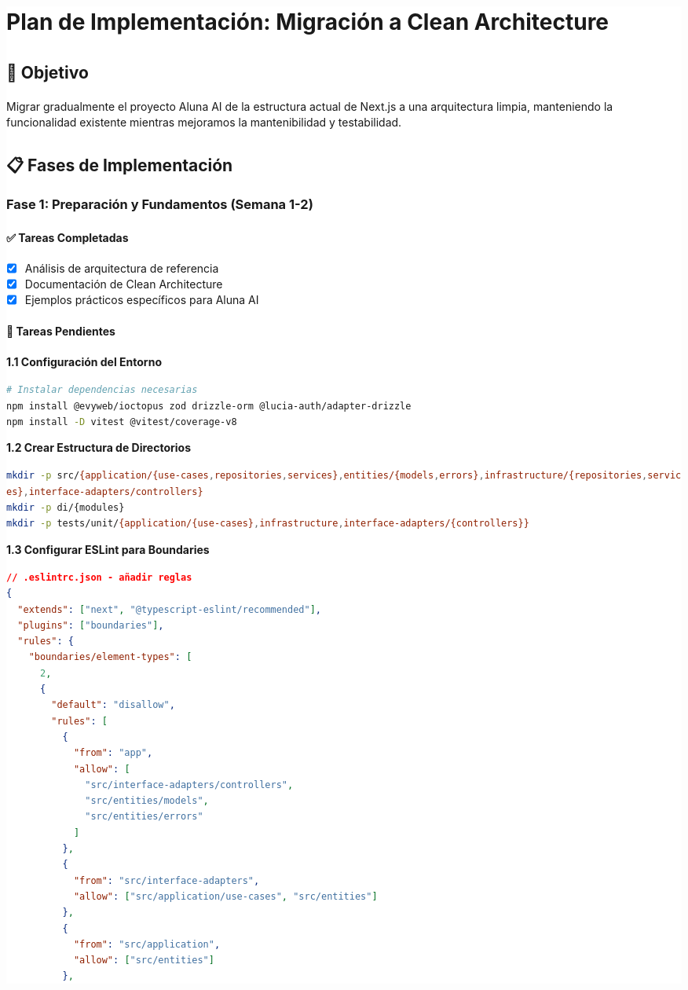 # Plan de Implementación: Migración a Clean Architecture

## 🎯 Objetivo

Migrar gradualmente el proyecto Aluna AI de la estructura actual de Next.js a una arquitectura limpia, manteniendo la funcionalidad existente mientras mejoramos la mantenibilidad y testabilidad.

## 📋 Fases de Implementación

### Fase 1: Preparación y Fundamentos (Semana 1-2)

#### ✅ Tareas Completadas

- [x] Análisis de arquitectura de referencia
- [x] Documentación de Clean Architecture
- [x] Ejemplos prácticos específicos para Aluna AI

#### 🔄 Tareas Pendientes

**1.1 Configuración del Entorno**

```bash
# Instalar dependencias necesarias
npm install @evyweb/ioctopus zod drizzle-orm @lucia-auth/adapter-drizzle
npm install -D vitest @vitest/coverage-v8
```

**1.2 Crear Estructura de Directorios**

```bash
mkdir -p src/{application/{use-cases,repositories,services},entities/{models,errors},infrastructure/{repositories,services},interface-adapters/controllers}
mkdir -p di/{modules}
mkdir -p tests/unit/{application/{use-cases},infrastructure,interface-adapters/{controllers}}
```

**1.3 Configurar ESLint para Boundaries**

```json
// .eslintrc.json - añadir reglas
{
  "extends": ["next", "@typescript-eslint/recommended"],
  "plugins": ["boundaries"],
  "rules": {
    "boundaries/element-types": [
      2,
      {
        "default": "disallow",
        "rules": [
          {
            "from": "app",
            "allow": [
              "src/interface-adapters/controllers",
              "src/entities/models",
              "src/entities/errors"
            ]
          },
          {
            "from": "src/interface-adapters",
            "allow": ["src/application/use-cases", "src/entities"]
          },
          {
            "from": "src/application",
            "allow": ["src/entities"]
          },
```